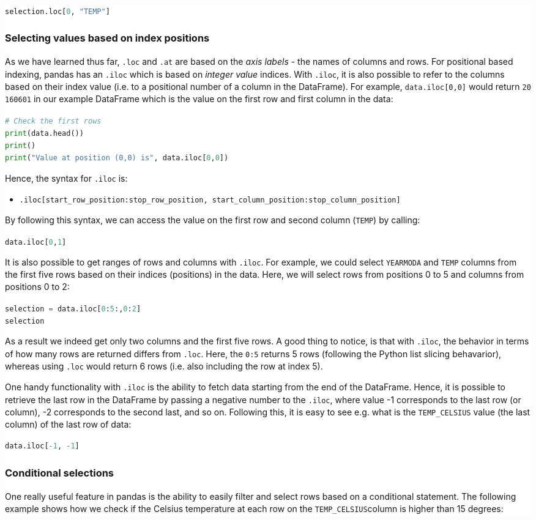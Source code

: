 ```python
selection.loc[0, "TEMP"]
```

### Selecting values based on index positions

As we have learned thus far, `.loc` and `.at` are based on the *axis labels* - the names of columns and rows. For positional based indexing, pandas has an `.iloc` which is based on *integer value* indices. With `.iloc`, it is also possible to refer to the columns based on their index value (i.e. to a positional number of a column in the DataFrame). For example,  `data.iloc[0,0]` would return `20160601` in our example DataFrame which is the value on the first row and first column in the data:    

```python
# Check the first rows
print(data.head())
print()
print("Value at position (0,0) is", data.iloc[0,0])
```

Hence, the syntax for `.iloc` is: 

 - `.iloc[start_row_position:stop_row_position, start_column_position:stop_column_position]`

By following this syntax, we can access the value on the first row and second column (`TEMP`) by calling:

```python
data.iloc[0,1]
```

It is also possible to get ranges of rows and columns with `.iloc`. For example, we could select `YEARMODA` and `TEMP` columns from the first five rows based on their indices (positions) in the data. Here, we will select rows from positions 0 to 5 and columns from positions 0 to 2:

```python
selection = data.iloc[0:5:,0:2]
selection
```

As a result we indeed get only two columns and the first five rows. A good thing to notice, is that with `.iloc`, the behavior in terms of how many rows are returned differs from `.loc`. Here, the `0:5` returns 5 rows (following the Python list slicing behavarior), whereas using `.loc` would return 6 rows (i.e. also including the row at index 5). 
    
One handy functionality with `.iloc` is the ability to fetch data starting from the end of the DataFrame. Hence, it is possible to retrieve the last row in the DataFrame by passing a negative number to the `.iloc`, where value -1 corresponds to the last row (or column), -2 corresponds to the second last, and so on. Following this, it is easy to see e.g. what is the ``TEMP_CELSIUS`` value (the last column) of the last row of data:

```python
data.iloc[-1, -1]
```


### Conditional selections

One really useful feature in pandas is the ability to easily filter and select rows based on a conditional statement.
The following example shows how we check if the Celsius temperature at each row on the `TEMP_CELSIUS`column is higher than 15 degrees:


[^numpydtypes]: <https://numpy.org/doc/stable/user/basics.types.html>
[^pandasio]: <https://pandas.pydata.org/pandas-docs/stable/user_guide/io.html>